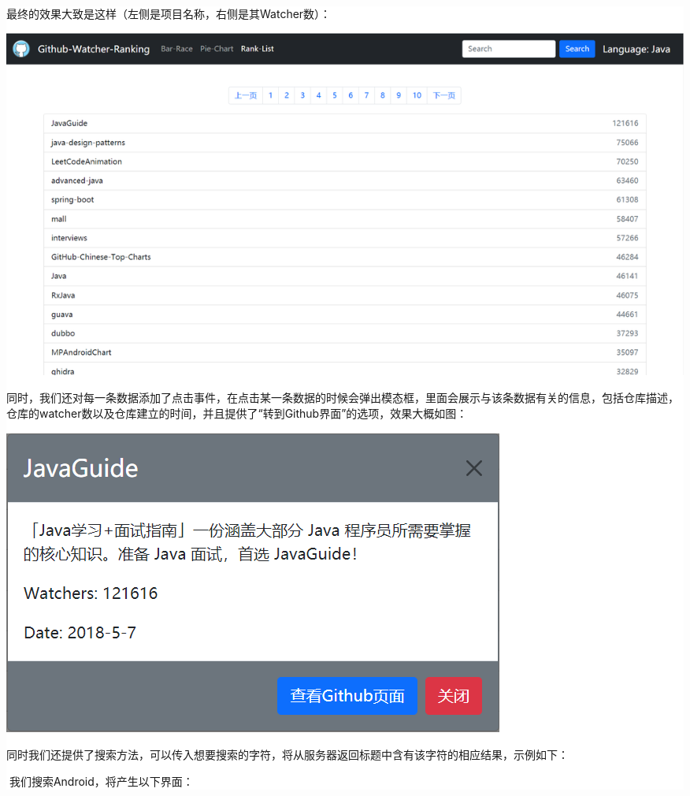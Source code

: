 最终的效果大致是这样（左侧是项目名称，右侧是其Watcher数）：

<img src="CS209A Final Project——.assets\20220524195520.png" alt="20220524195520"  />

​		同时，我们还对每一条数据添加了点击事件，在点击某一条数据的时候会弹出模态框，里面会展示与该条数据有关的信息，包括仓库描述，仓库的watcher数以及仓库建立的时间，并且提供了“转到Github界面”的选项，效果大概如图：

<img src="CS209A Final Project——.assets\20220524200758.png" alt="20220524200758"  />

​		同时我们还提供了搜索方法，可以传入想要搜索的字符，将从服务器返回标题中含有该字符的相应结果，示例如下：

​		我们搜索Android，将产生以下界面：
